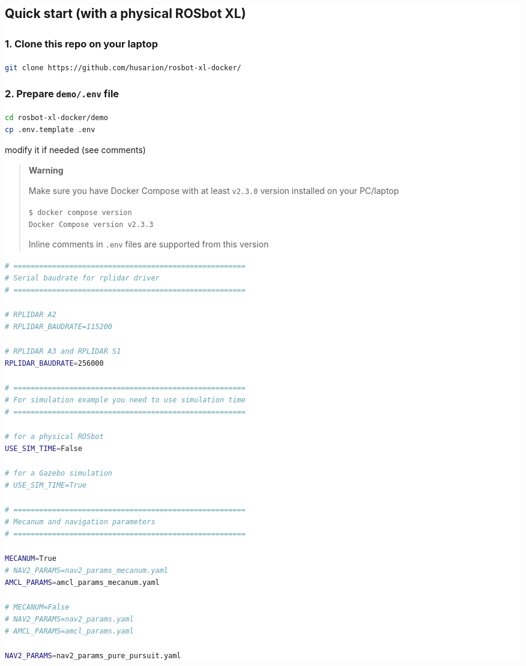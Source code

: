 ## Quick start (with a physical ROSbot XL)

### 1. Clone this repo **on your laptop**

```bash
git clone https://github.com/husarion/rosbot-xl-docker/
```

### 2. Prepare `demo/.env` file

```bash
cd rosbot-xl-docker/demo
cp .env.template .env
```

modify it if needed (see comments)

> **Warning**
>
> Make sure you have Docker Compose with at least `v2.3.0` version installed on your PC/laptop
>
> ```bash
> $ docker compose version
> Docker Compose version v2.3.3
> ```
>
> Inline comments in `.env` files are supported from this version

```bash
# ======================================================
# Serial baudrate for rplidar driver
# ======================================================

# RPLIDAR A2
# RPLIDAR_BAUDRATE=115200

# RPLIDAR A3 and RPLIDAR S1
RPLIDAR_BAUDRATE=256000

# ======================================================
# For simulation example you need to use simulation time
# ======================================================

# for a physical ROSbot
USE_SIM_TIME=False

# for a Gazebo simulation
# USE_SIM_TIME=True

# ======================================================
# Mecanum and navigation parameters
# ======================================================

MECANUM=True
# NAV2_PARAMS=nav2_params_mecanum.yaml
AMCL_PARAMS=amcl_params_mecanum.yaml

# MECANUM=False
# NAV2_PARAMS=nav2_params.yaml
# AMCL_PARAMS=amcl_params.yaml

NAV2_PARAMS=nav2_params_pure_pursuit.yaml
```
